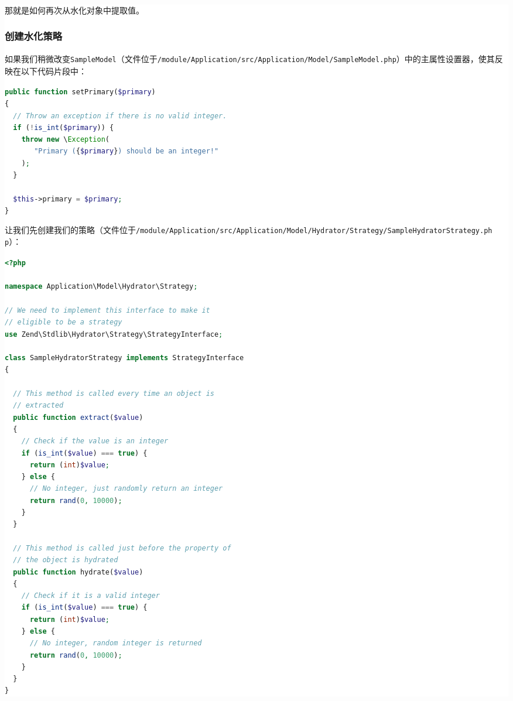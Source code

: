 那就是如何再次从水化对象中提取值。

### 创建水化策略

如果我们稍微改变`SampleModel`（文件位于`/module/Application/src/Application/Model/SampleModel.php`）中的主属性设置器，使其反映在以下代码片段中：

```php
public function setPrimary($primary) 
{
  // Throw an exception if there is no valid integer.
  if (!is_int($primary)) {
    throw new \Exception(
       "Primary ({$primary}) should be an integer!"
    );
  }

  $this->primary = $primary;
}
```

让我们先创建我们的策略（文件位于`/module/Application/src/Application/Model/Hydrator/Strategy/SampleHydratorStrategy.php`）：

```php
<?php

namespace Application\Model\Hydrator\Strategy;

// We need to implement this interface to make it 
// eligible to be a strategy
use Zend\Stdlib\Hydrator\Strategy\StrategyInterface;

class SampleHydratorStrategy implements StrategyInterface
{

  // This method is called every time an object is 
  // extracted
  public function extract($value) 
  {
    // Check if the value is an integer
    if (is_int($value) === true) { 
      return (int)$value;
    } else {
      // No integer, just randomly return an integer
      return rand(0, 10000);
    }
  }

  // This method is called just before the property of 
  // the object is hydrated
  public function hydrate($value) 
  {
    // Check if it is a valid integer
    if (is_int($value) === true) {
      return (int)$value;
    } else {
      // No integer, random integer is returned
      return rand(0, 10000);
    }
  }
}
```
